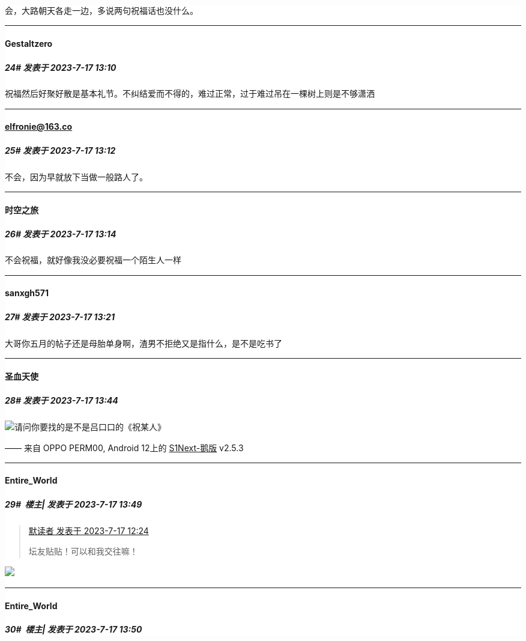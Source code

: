 会，大路朝天各走一边，多说两句祝福话也没什么。

*****

####  Gestaltzero  
##### 24#       发表于 2023-7-17 13:10

祝福然后好聚好散是基本礼节。不纠结爱而不得的，难过正常，过于难过吊在一棵树上则是不够潇洒

*****

####  elfronie@163.co  
##### 25#       发表于 2023-7-17 13:12

不会，因为早就放下当做一般路人了。

*****

####  时空之旅  
##### 26#       发表于 2023-7-17 13:14

不会祝福，就好像我没必要祝福一个陌生人一样

*****

####  sanxgh571  
##### 27#       发表于 2023-7-17 13:21

大哥你五月的帖子还是母胎单身啊，渣男不拒绝又是指什么，是不是吃书了

*****

####  圣血天使  
##### 28#       发表于 2023-7-17 13:44

<img src="https://static.saraba1st.com/image/smiley/face2017/037.png" referrerpolicy="no-referrer">请问你要找的是不是吕口口的《祝某人》

—— 来自 OPPO PERM00, Android 12上的 [S1Next-鹅版](https://github.com/ykrank/S1-Next/releases) v2.5.3

*****

####  Entire_World  
##### 29#         楼主| 发表于 2023-7-17 13:49

<blockquote><a href="httphttps://bbs.saraba1st.com/2b/forum.php?mod=redirect&amp;goto=findpost&amp;pid=61692393&amp;ptid=2144762" target="_blank">默读者 发表于 2023-7-17 12:24</a>

坛友贴贴！可以和我交往嘛！</blockquote>
<img src="https://static.saraba1st.com/image/smiley/carton2017/001.png" referrerpolicy="no-referrer">

*****

####  Entire_World  
##### 30#         楼主| 发表于 2023-7-17 13:50
